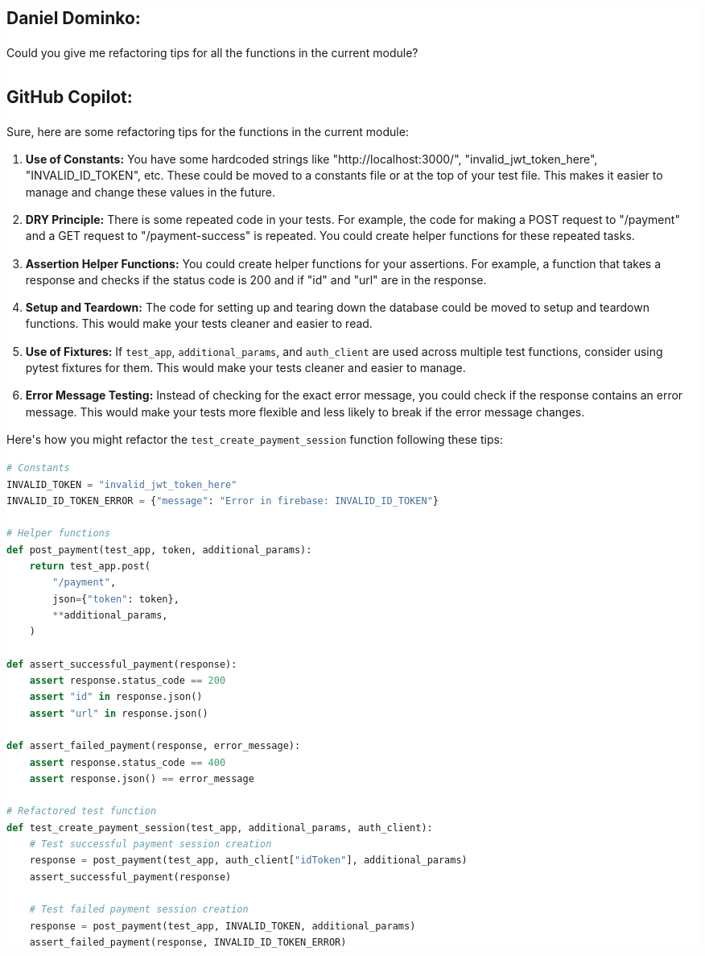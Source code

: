 Daniel Dominko: 
---
Could you give me refactoring tips for all the functions in the current module?

GitHub Copilot: 
---
Sure, here are some refactoring tips for the functions in the current module:

1. **Use of Constants:** You have some hardcoded strings like "http://localhost:3000/", "invalid_jwt_token_here", "INVALID_ID_TOKEN", etc. These could be moved to a constants file or at the top of your test file. This makes it easier to manage and change these values in the future.

2. **DRY Principle:** There is some repeated code in your tests. For example, the code for making a POST request to "/payment" and a GET request to "/payment-success" is repeated. You could create helper functions for these repeated tasks.

3. **Assertion Helper Functions:** You could create helper functions for your assertions. For example, a function that takes a response and checks if the status code is 200 and if "id" and "url" are in the response.

4. **Setup and Teardown:** The code for setting up and tearing down the database could be moved to setup and teardown functions. This would make your tests cleaner and easier to read.

5. **Use of Fixtures:** If `test_app`, `additional_params`, and `auth_client` are used across multiple test functions, consider using pytest fixtures for them. This would make your tests cleaner and easier to manage.

6. **Error Message Testing:** Instead of checking for the exact error message, you could check if the response contains an error message. This would make your tests more flexible and less likely to break if the error message changes.

Here's how you might refactor the `test_create_payment_session` function following these tips:

```python
# Constants
INVALID_TOKEN = "invalid_jwt_token_here"
INVALID_ID_TOKEN_ERROR = {"message": "Error in firebase: INVALID_ID_TOKEN"}

# Helper functions
def post_payment(test_app, token, additional_params):
    return test_app.post(
        "/payment",
        json={"token": token},
        **additional_params,
    )

def assert_successful_payment(response):
    assert response.status_code == 200
    assert "id" in response.json()
    assert "url" in response.json()

def assert_failed_payment(response, error_message):
    assert response.status_code == 400
    assert response.json() == error_message

# Refactored test function
def test_create_payment_session(test_app, additional_params, auth_client):
    # Test successful payment session creation
    response = post_payment(test_app, auth_client["idToken"], additional_params)
    assert_successful_payment(response)

    # Test failed payment session creation
    response = post_payment(test_app, INVALID_TOKEN, additional_params)
    assert_failed_payment(response, INVALID_ID_TOKEN_ERROR)
```
